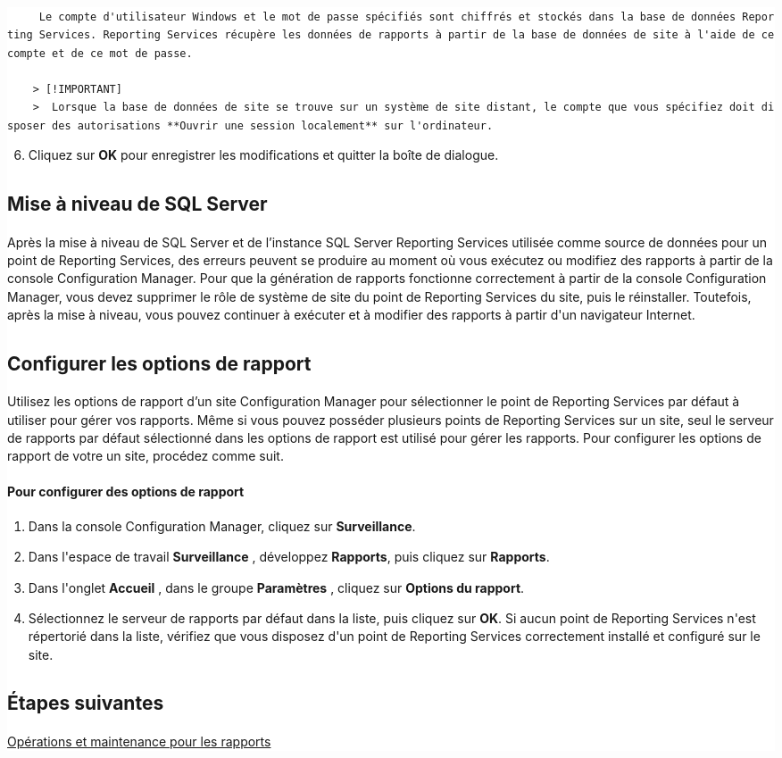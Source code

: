          Le compte d'utilisateur Windows et le mot de passe spécifiés sont chiffrés et stockés dans la base de données Reporting Services. Reporting Services récupère les données de rapports à partir de la base de données de site à l'aide de ce compte et de ce mot de passe.  

        > [!IMPORTANT]  
        >  Lorsque la base de données de site se trouve sur un système de site distant, le compte que vous spécifiez doit disposer des autorisations **Ouvrir une session localement** sur l'ordinateur.  

6.  Cliquez sur **OK** pour enregistrer les modifications et quitter la boîte de dialogue.  

## <a name="upgrading-sql-server"></a>Mise à niveau de SQL Server  
 Après la mise à niveau de SQL Server et de l’instance SQL Server Reporting Services utilisée comme source de données pour un point de Reporting Services, des erreurs peuvent se produire au moment où vous exécutez ou modifiez des rapports à partir de la console Configuration Manager. Pour que la génération de rapports fonctionne correctement à partir de la console Configuration Manager, vous devez supprimer le rôle de système de site du point de Reporting Services du site, puis le réinstaller. Toutefois, après la mise à niveau, vous pouvez continuer à exécuter et à modifier des rapports à partir d'un navigateur Internet.  

##  <a name="a-namebkmkconfigurereportoptionsa-configure-report-options"></a><a name="BKMK_ConfigureReportOptions"></a> Configurer les options de rapport  
 Utilisez les options de rapport d’un site Configuration Manager pour sélectionner le point de Reporting Services par défaut à utiliser pour gérer vos rapports. Même si vous pouvez posséder plusieurs points de Reporting Services sur un site, seul le serveur de rapports par défaut sélectionné dans les options de rapport est utilisé pour gérer les rapports. Pour configurer les options de rapport de votre un site, procédez comme suit.  

#### <a name="to-configure-report-options"></a>Pour configurer des options de rapport  

1.  Dans la console Configuration Manager, cliquez sur **Surveillance**.  

2.  Dans l'espace de travail **Surveillance** , développez **Rapports**, puis cliquez sur **Rapports**.  

3.  Dans l'onglet **Accueil** , dans le groupe **Paramètres** , cliquez sur **Options du rapport**.  

4.  Sélectionnez le serveur de rapports par défaut dans la liste, puis cliquez sur **OK**. Si aucun point de Reporting Services n'est répertorié dans la liste, vérifiez que vous disposez d'un point de Reporting Services correctement installé et configuré sur le site.  

## <a name="next-steps"></a>Étapes suivantes
[Opérations et maintenance pour les rapports](operations-and-maintenance-for-reporting.md)






